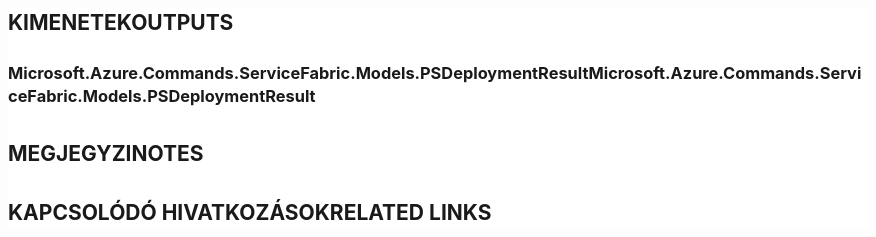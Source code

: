 ## <span data-ttu-id="b27dc-191">KIMENETEK</span><span class="sxs-lookup"><span data-stu-id="b27dc-191">OUTPUTS</span></span>

### <span data-ttu-id="b27dc-192">Microsoft.Azure.Commands.ServiceFabric.Models.PSDeploymentResult</span><span class="sxs-lookup"><span data-stu-id="b27dc-192">Microsoft.Azure.Commands.ServiceFabric.Models.PSDeploymentResult</span></span>

## <span data-ttu-id="b27dc-193">MEGJEGYZI</span><span class="sxs-lookup"><span data-stu-id="b27dc-193">NOTES</span></span>

## <span data-ttu-id="b27dc-194">KAPCSOLÓDÓ HIVATKOZÁSOK</span><span class="sxs-lookup"><span data-stu-id="b27dc-194">RELATED LINKS</span></span>
